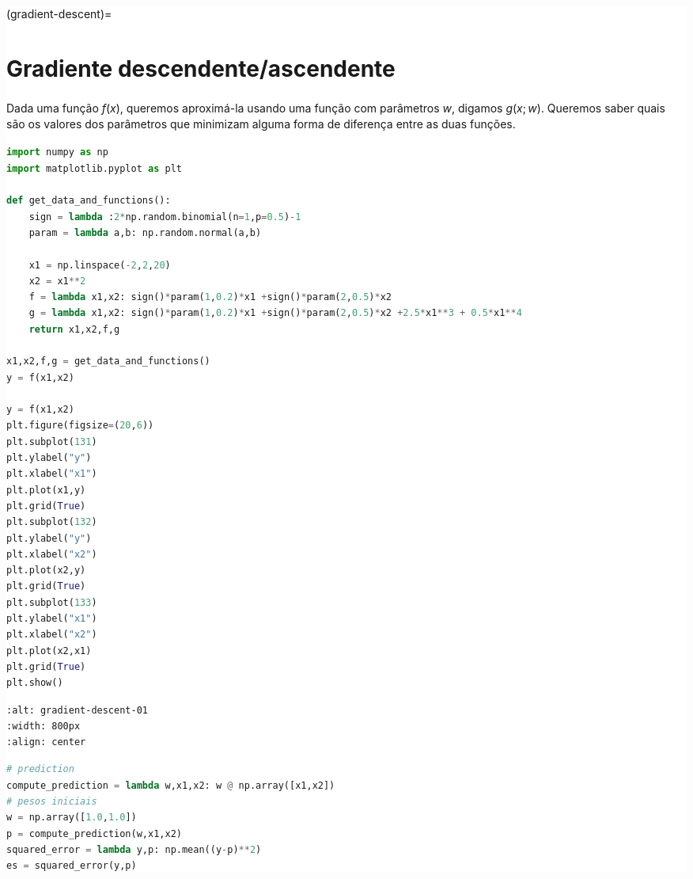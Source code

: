 (gradient-descent)=
# Gradiente descendente/ascendente

Dada uma função $f(x)$, queremos aproximá-la usando uma função com parâmetros $w$, digamos $g(x;w)$. Queremos saber quais são os valores dos parâmetros que minimizam alguma forma de diferença entre as duas funções.

```python
import numpy as np
import matplotlib.pyplot as plt

def get_data_and_functions():
    sign = lambda :2*np.random.binomial(n=1,p=0.5)-1
    param = lambda a,b: np.random.normal(a,b)

    x1 = np.linspace(-2,2,20)
    x2 = x1**2
    f = lambda x1,x2: sign()*param(1,0.2)*x1 +sign()*param(2,0.5)*x2
    g = lambda x1,x2: sign()*param(1,0.2)*x1 +sign()*param(2,0.5)*x2 +2.5*x1**3 + 0.5*x1**4
    return x1,x2,f,g

x1,x2,f,g = get_data_and_functions()
y = f(x1,x2)

y = f(x1,x2)
plt.figure(figsize=(20,6))
plt.subplot(131)
plt.ylabel("y")
plt.xlabel("x1")
plt.plot(x1,y)
plt.grid(True)
plt.subplot(132)
plt.ylabel("y")
plt.xlabel("x2")
plt.plot(x2,y)
plt.grid(True)
plt.subplot(133)
plt.ylabel("x1")
plt.xlabel("x2")
plt.plot(x2,x1)
plt.grid(True)
plt.show()
```

```{image} ../../images/gradient-descent-01.png
:alt: gradient-descent-01
:width: 800px
:align: center
```

```python
# prediction
compute_prediction = lambda w,x1,x2: w @ np.array([x1,x2])
# pesos iniciais
w = np.array([1.0,1.0])
p = compute_prediction(w,x1,x2)
squared_error = lambda y,p: np.mean((y-p)**2)
es = squared_error(y,p)
```
